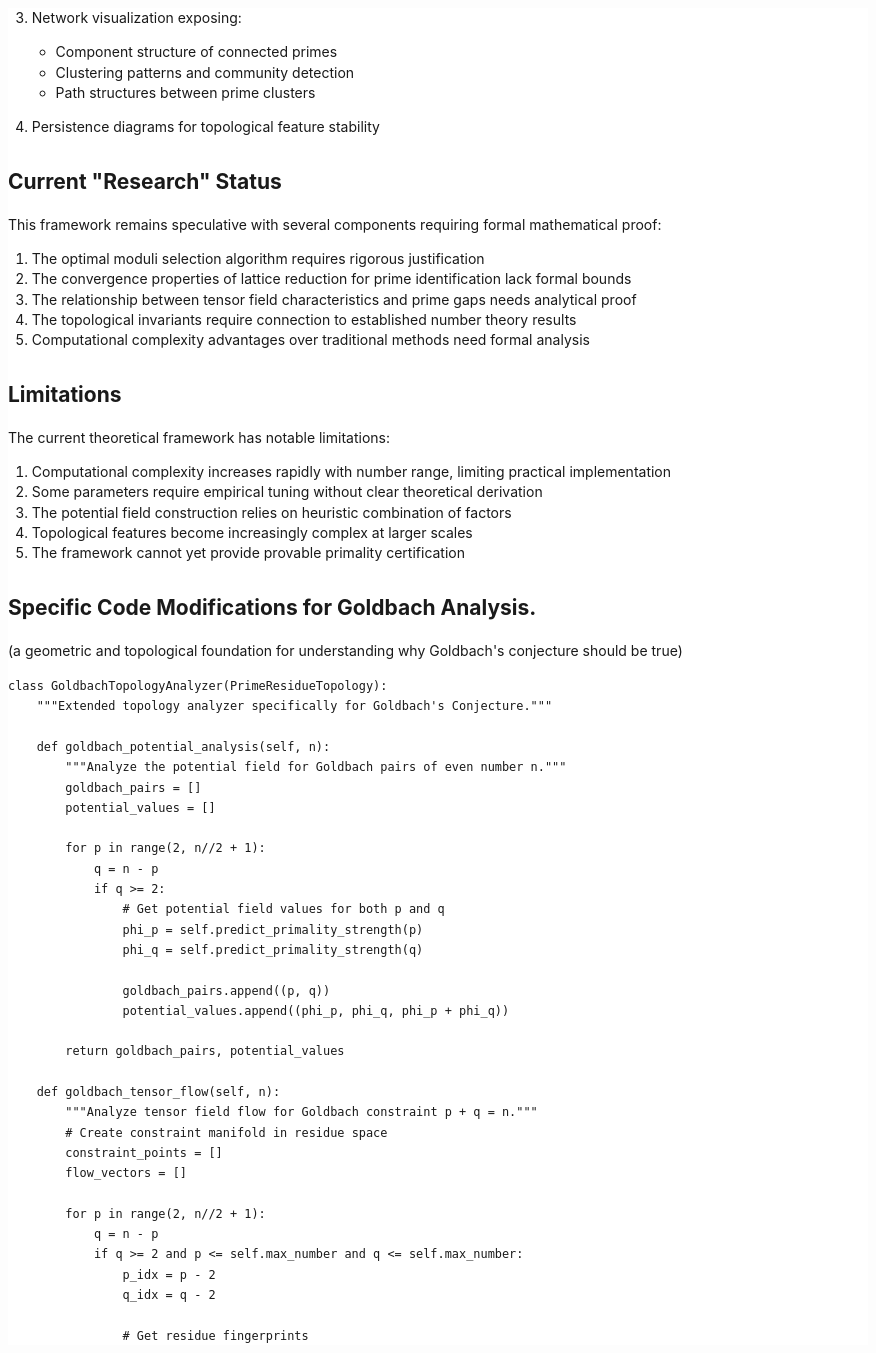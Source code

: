3. Network visualization exposing:
   - Component structure of connected primes
   - Clustering patterns and community detection
   - Path structures between prime clusters

4. Persistence diagrams for topological feature stability

## Current "Research" Status

This framework remains speculative with several components requiring formal mathematical proof:

1. The optimal moduli selection algorithm requires rigorous justification
2. The convergence properties of lattice reduction for prime identification lack formal bounds
3. The relationship between tensor field characteristics and prime gaps needs analytical proof
4. The topological invariants require connection to established number theory results
5. Computational complexity advantages over traditional methods need formal analysis

## Limitations

The current theoretical framework has notable limitations:

1. Computational complexity increases rapidly with number range, limiting practical implementation
2. Some parameters require empirical tuning without clear theoretical derivation
3. The potential field construction relies on heuristic combination of factors
4. Topological features become increasingly complex at larger scales
5. The framework cannot yet provide provable primality certification

## Specific Code Modifications for Goldbach Analysis. 
   (a geometric and topological foundation for understanding why Goldbach's conjecture should be true)

```
class GoldbachTopologyAnalyzer(PrimeResidueTopology):
    """Extended topology analyzer specifically for Goldbach's Conjecture."""
    
    def goldbach_potential_analysis(self, n):
        """Analyze the potential field for Goldbach pairs of even number n."""
        goldbach_pairs = []
        potential_values = []
        
        for p in range(2, n//2 + 1):
            q = n - p
            if q >= 2:
                # Get potential field values for both p and q
                phi_p = self.predict_primality_strength(p)  
                phi_q = self.predict_primality_strength(q)
                
                goldbach_pairs.append((p, q))
                potential_values.append((phi_p, phi_q, phi_p + phi_q))
        
        return goldbach_pairs, potential_values
    
    def goldbach_tensor_flow(self, n):
        """Analyze tensor field flow for Goldbach constraint p + q = n."""
        # Create constraint manifold in residue space
        constraint_points = []
        flow_vectors = []
        
        for p in range(2, n//2 + 1):
            q = n - p
            if q >= 2 and p <= self.max_number and q <= self.max_number:
                p_idx = p - 2
                q_idx = q - 2
                
                # Get residue fingerprints
```